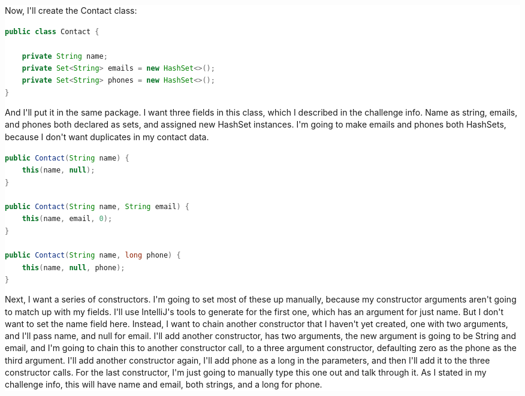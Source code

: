 Now, I'll create the Contact class:

```java  
public class Contact {

    private String name;
    private Set<String> emails = new HashSet<>();
    private Set<String> phones = new HashSet<>();
}
```

And I'll put it in the same package. 
I want three fields in this class, 
which I described in the challenge info. 
Name as string, emails, and phones both declared as sets, 
and assigned new HashSet instances. 
I'm going to make emails and phones both HashSets, 
because I don't want duplicates in my contact data.

```java  
public Contact(String name) {
    this(name, null);
}

public Contact(String name, String email) {
    this(name, email, 0);
}

public Contact(String name, long phone) {
    this(name, null, phone);
}
```

Next, I want a series of constructors. 
I'm going to set most of these up manually, 
because my constructor arguments aren't going 
to match up with my fields. 
I'll use IntelliJ's tools to generate for the first one, 
which has an argument for just name. 
But I don't want to set the name field here.
Instead, I want to chain another constructor 
that I haven't yet created, one with two arguments,
and I'll pass name, and null for email. 
I'll add another constructor, has two arguments,
the new argument is going to be String and email, 
and I'm going to chain this to another constructor call, 
to a three argument constructor, defaulting zero as the phone 
as the third argument. 
I'll add another constructor again, 
I'll add phone as a long in the parameters, 
and then I'll add it to the three constructor calls. 
For the last constructor, I'm just going to manually type this one out 
and talk through it. 
As I stated in my challenge info, this will have name 
and email, both strings, and a long for phone.

